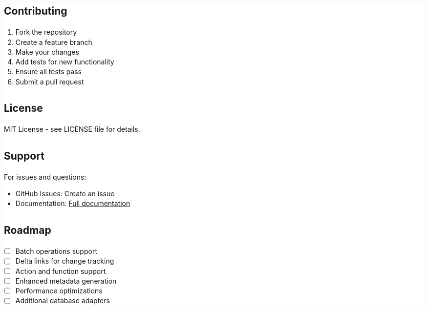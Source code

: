 ## Contributing

1. Fork the repository
2. Create a feature branch
3. Make your changes
4. Add tests for new functionality
5. Ensure all tests pass
6. Submit a pull request

## License

MIT License - see LICENSE file for details.

## Support

For issues and questions:
- GitHub Issues: [Create an issue](https://github.com/your-repo/issues)
- Documentation: [Full documentation](https://your-docs-url.com)

## Roadmap

- [ ] Batch operations support
- [ ] Delta links for change tracking
- [ ] Action and function support
- [ ] Enhanced metadata generation
- [ ] Performance optimizations
- [ ] Additional database adapters
